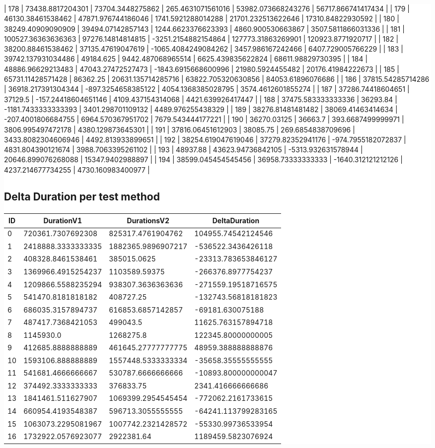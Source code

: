 | 178 | 73438.8817204301 | 73704.3448275862 | 265.4631071561016 | 53982.073668243276 | 56717.866741417434 |
| 179 | 46130.38461538462 | 47871.976744186046 | 1741.5921288014288 | 21701.232513622646 | 17310.84822930592 |
| 180 | 38249.40909090909 | 39494.07142857143 | 1244.6623376623393 | 4860.900530663867 | 3507.5811866031336 |
| 181 | 100527.36363636363 | 97276.14814814815 | -3251.2154882154864 | 127773.31863269901 | 120923.8771920717 |
| 182 | 38200.88461538462 | 37135.47619047619 | -1065.4084249084262 | 3457.986167242466 | 6407.729005766229 |
| 183 | 39742.137931034486 | 49184.625 | 9442.487068965514 | 6625.439835622824 | 68611.98829730395 |
| 184 | 48886.96629213483 | 47043.27472527473 | -1843.6915668600996 | 21980.5924455482 | 20176.41984222673 |
| 185 | 65731.11428571428 | 86362.25 | 20631.135714285716 | 63822.705320630856 | 84053.61896076686 |
| 186 | 37815.54285714286 | 36918.217391304344 | -897.3254658385122 | 4054.1368385028795 | 3574.4612601855274 |
| 187 | 37286.74418604651 | 37129.5 | -157.24418604651146 | 4109.437154314068 | 4421.639926417447 |
| 188 | 37475.583333333336 | 36293.84 | -1181.7433333333393 | 3401.298701109132 | 4489.976255438329 |
| 189 | 38276.81481481482 | 38069.41463414634 | -207.4001806684755 | 6964.570367951702 | 7679.543444177221 |
| 190 | 36270.03125 | 36663.7 | 393.6687499999971 | 3806.995497472178 | 4380.129873645301 |
| 191 | 37816.06451612903 | 38085.75 | 269.6854838709696 | 3433.8082304606946 | 4492.813933899651 |
| 192 | 38254.619047619046 | 37279.82352941176 | -974.7955182072837 | 4831.804390121674 | 3988.7063395261102 |
| 193 | 48937.88 | 43623.94736842105 | -5313.932631578944 | 20646.899076268088 | 15347.9402988897 |
| 194 | 38599.045454545456 | 36958.73333333333 | -1640.312121212126 | 4237.214677734255 | 4730.160983400977 |

## Delta Duration per test method


| ID | DurationV1 | DurationsV2 | DeltaDuration |
| --- | --- | --- | --- |
| 0 | 720361.7307692308 | 825317.4761904762 | 104955.74542124546 |
| 1 | 2418888.3333333335 | 1882365.9896907217 | -536522.3436426118 |
| 2 | 408328.8461538461 | 385015.0625 | -23313.783653846127 |
| 3 | 1369966.4915254237 | 1103589.59375 | -266376.8977754237 |
| 4 | 1209866.5588235294 | 938307.3636363636 | -271559.19518716575 |
| 5 | 541470.8181818182 | 408727.25 | -132743.56818181823 |
| 6 | 686035.3157894737 | 616853.6857142857 | -69181.630075188 |
| 7 | 487417.7368421053 | 499043.5 | 11625.763157894718 |
| 8 | 1145930.0 | 1268275.8 | 122345.80000000005 |
| 9 | 412685.8888888889 | 461645.27777777775 | 48959.388888888876 |
| 10 | 1593106.888888889 | 1557448.5333333334 | -35658.35555555555 |
| 11 | 541681.4666666667 | 530787.6666666666 | -10893.800000000047 |
| 12 | 374492.3333333333 | 376833.75 | 2341.416666666686 |
| 13 | 1841461.511627907 | 1069399.2954545454 | -772062.2161733615 |
| 14 | 660954.4193548387 | 596713.3055555555 | -64241.113799283165 |
| 15 | 1063073.2295081967 | 1007742.2321428572 | -55330.99736533954 |
| 16 | 1732922.0576923077 | 2922381.64 | 1189459.5823076924 |